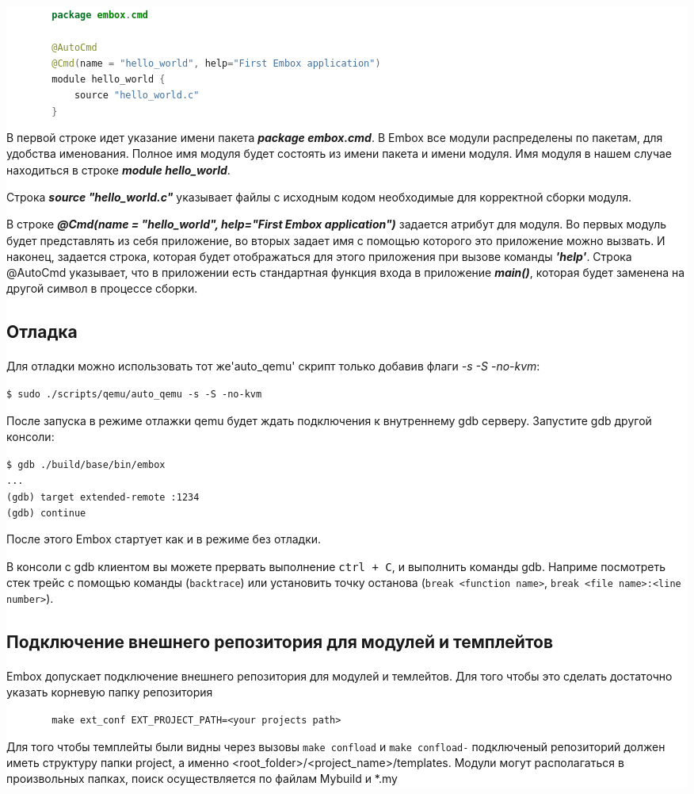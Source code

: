 ```java
        package embox.cmd

        @AutoCmd
        @Cmd(name = "hello_world", help="First Embox application")
        module hello_world {
        	source "hello_world.c"
        }
```
В первой строке идет указание имени пакета ***package embox.cmd***. В Embox все модули распределены по пакетам, для удобства именования. Полное имя модуля будет состоять из имени пакета и имени модуля. Имя модуля в нашем случае находиться в строке ***module hello_world***.

Строка ***source "hello_world.c"*** указывает файлы с исходным кодом необходимые для корректной сборки модуля.

В строке ***@Cmd(name = "hello_world", help="First Embox application")*** задается атрибут для модуля. Во первых модуль будет представлять из себя приложение, во вторых задает имя с помощью которого это приложение можно вызвать. И наконец, задается строка, которая будет отображаться для этого приложения при вызове команды ***'help'***. Строка @AutoCmd указывает, что в приложении есть стандартная функция входа в приложение ***main()***, которая будет заменена на другой символ в процессе сборки.

## Отладка
 Для отладки можно использовать тот же'auto_qemu' скрипт только добавив флаги *-s -S -no-kvm*:
```
$ sudo ./scripts/qemu/auto_qemu -s -S -no-kvm
```
После запуска в режиме отлажки qemu будет ждать подключения к внутреннему gdb серверу. Запустите gdb другой консоли:
```
$ gdb ./build/base/bin/embox
...
(gdb) target extended-remote :1234
(gdb) continue
```
После этого Embox стартует как и в режиме без отладки.

В консоли с gdb клиентом вы можете прервать выполнение <kbd>ctrl + C</kbd>, и выполнить команды gdb. Наприме посмотреть стек трейс с помощью команды (`backtrace`) или установить точку останова (`break <function name>`, `break <file name>:<line number>`).

## Подключение внешнего репозитория для модулей и темплейтов
Embox допускает подключение внешнего репозитория для модулей и темлейтов. Для того чтобы это сделать достаточно указать корневую папку репозитория
```
        make ext_conf EXT_PROJECT_PATH=<your projects path>
```
Для того чтобы темплейты были видны через вызовы `make confload` и `make confload-` подключеный репозиторий должен иметь структуру папки project, а именно <root_folder>/<project_name>/templates. Модули могут располагаться в произвольных папках, поиск осуществляется по файлам Mybuild и *.my

